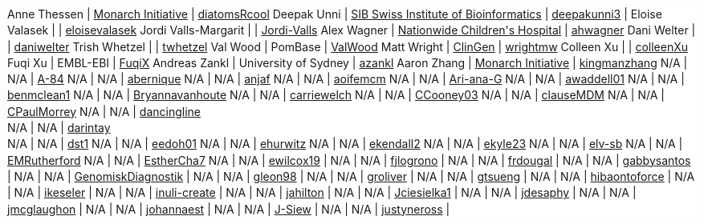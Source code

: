 Anne Thessen | [Monarch Initiative](http://monarchinitiative.org/) | [diatomsRcool](https://github.com/diatomsRcool)
Deepak Unni | [SIB Swiss Institute of Bioinformatics](https://www.sib.swiss/)  | [deepakunni3](https://github.com/deepakunni3) | 
Eloise Valasek         |                        | [eloisevalasek](https://github.com/eloisevalasek)
Jordi Valls-Margarit   |                         | [Jordi-Valls](https://github.com/Jordi-Valls)
Alex Wagner | [Nationwide Children's Hospital](https://www.nationwidechildrens.org/) | [ahwagner](https://github.com/ahwagner)
Dani Welter | | [daniwelter](https://github.com/daniwelter)
Trish Whetzel          |                         | [twhetzel](https://github.com/twhetzel)
Val Wood               | PomBase                 | [ValWood](https://github.com/ValWood)
Matt Wright | [ClinGen](https://clinicalgenome.org/) | [wrightmw](https://github.com/wrightmw)
Colleen Xu             |                        | [colleenXu](https://github.com/colleenXu)
Fuqi Xu                | EMBL-EBI                | [FuqiX](https://github.com/FuqiX) 
Andreas Zankl          | University of Sydney   | [azankl](https://github.com/azankl) 
Aaron Zhang | [Monarch Initiative](http://monarchinitiative.org/) | [kingmanzhang](https://github.com/kingmanzhang)
N/A | N/A | [A-84](https://github.com/A-84)
N/A | N/A | [abernique](https://github.com/abernique)
N/A | N/A | [anjaf](https://github.com/anjaf)
N/A | N/A | [aoifemcm](https://github.com/aoifemcm)
N/A | N/A | [Ari-ana-G](https://github.com/Ari-ana-G)
N/A | N/A | [awaddell01](https://github.com/awaddell01)
N/A | N/A | [benmclean1](https://github.com/benmclean1)
N/A | N/A | [Bryannavanhoute](https://github.com/Bryannavanhoute)
N/A | N/A | [carriewelch](https://github.com/carriewelch)
N/A | N/A | [CCooney03](https://github.com/CCooney03)
N/A | N/A | [clauseMDM](https://github.com/clauseMDM)
N/A | N/A | [CPaulMorrey](https://github.com/CPaulMorrey)
N/A                    | N/A | [dancingline](https://github.com/dancingline)     
N/A                    | N/A | [darintay](https://github.com/darintay)  
N/A | N/A | [dst1](https://github.com/dst1) 
N/A | N/A | [eedoh01](https://github.com/eedoh01)
N/A | N/A | [ehurwitz](https://github.com/ehurwitz)
N/A | N/A | [ekendall2](https://github.com/ekendall2)
N/A | N/A | [ekyle23](https://github.com/ekyle23)
N/A | N/A | [elv-sb](https://github.com/elv-sb)
N/A | N/A | [EMRutherford](https://github.com/EMRutherford)
N/A | N/A | [EstherCha7](https://github.com/EstherCha7)
N/A                    | N/A                     | [ewilcox19](https://github.com/ewilcox19)                   |
N/A                    | N/A                     | [fjlogrono](https://github.com/fjlogrono)                   |
N/A | N/A | [frdougal](https://github.com/frdougal) |
N/A | N/A | [gabbysantos](https://github.com/gabbysantos) |
N/A | N/A | [GenomiskDiagnostik](https://github.com/GenomiskDiagnostik) |
N/A | N/A | [gleon98](https://github.com/gleon98) |
N/A                    | N/A                     | [groliver](https://github.com/groliver)                     |
N/A                    | N/A                     | [gtsueng](https://github.com/gtsueng)                       |
N/A | N/A | [hibaontoforce](https://github.com/hibaontoforce) |
N/A | N/A | [ikeseler](https://github.com/ikeseler) |
N/A | N/A | [inuli-create](https://github.com/inuli-create) |
N/A | N/A | [jahilton](https://github.com/jahilton) |
N/A | N/A | [Jciesielka1](https://github.com/Jciesielka1) |
N/A | N/A | [jdesaphy](https://github.com/jdesaphy) |
N/A                    | N/A                     | [jmcglaughon](https://github.com/jmcglaughon)               |
N/A                    | N/A                     | [johannaest](https://github.com/johannaest)                 |
N/A | N/A | [J-Siew](https://github.com/J-Siew) |
N/A                    | N/A                     | [justyneross](https://github.com/justyneross)               |